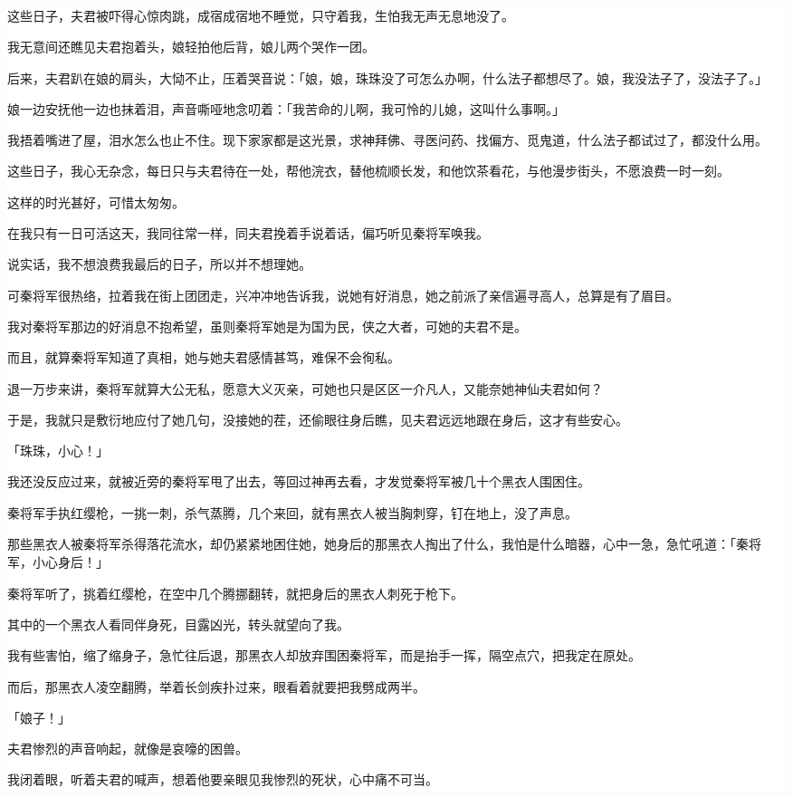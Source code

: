 这些日子，夫君被吓得心惊肉跳，成宿成宿地不睡觉，只守着我，生怕我无声无息地没了。


我无意间还瞧见夫君抱着头，娘轻拍他后背，娘儿两个哭作一团。


后来，夫君趴在娘的肩头，大恸不止，压着哭音说：「娘，娘，珠珠没了可怎么办啊，什么法子都想尽了。娘，我没法子了，没法子了。」


娘一边安抚他一边也抹着泪，声音嘶哑地念叨着：「我苦命的儿啊，我可怜的儿媳，这叫什么事啊。」


我捂着嘴进了屋，泪水怎么也止不住。现下家家都是这光景，求神拜佛、寻医问药、找偏方、觅鬼道，什么法子都试过了，都没什么用。


这些日子，我心无杂念，每日只与夫君待在一处，帮他浣衣，替他梳顺长发，和他饮茶看花，与他漫步街头，不愿浪费一时一刻。


这样的时光甚好，可惜太匆匆。


在我只有一日可活这天，我同往常一样，同夫君挽着手说着话，偏巧听见秦将军唤我。


说实话，我不想浪费我最后的日子，所以并不想理她。


可秦将军很热络，拉着我在街上团团走，兴冲冲地告诉我，说她有好消息，她之前派了亲信遍寻高人，总算是有了眉目。


我对秦将军那边的好消息不抱希望，虽则秦将军她是为国为民，侠之大者，可她的夫君不是。


而且，就算秦将军知道了真相，她与她夫君感情甚笃，难保不会徇私。


退一万步来讲，秦将军就算大公无私，愿意大义灭亲，可她也只是区区一介凡人，又能奈她神仙夫君如何？


于是，我就只是敷衍地应付了她几句，没接她的茬，还偷眼往身后瞧，见夫君远远地跟在身后，这才有些安心。


「珠珠，小心！」


我还没反应过来，就被近旁的秦将军甩了出去，等回过神再去看，才发觉秦将军被几十个黑衣人围困住。


秦将军手执红缨枪，一挑一刺，杀气蒸腾，几个来回，就有黑衣人被当胸刺穿，钉在地上，没了声息。


那些黑衣人被秦将军杀得落花流水，却仍紧紧地困住她，她身后的那黑衣人掏出了什么，我怕是什么暗器，心中一急，急忙吼道：「秦将军，小心身后！」


秦将军听了，挑着红缨枪，在空中几个腾挪翻转，就把身后的黑衣人刺死于枪下。


其中的一个黑衣人看同伴身死，目露凶光，转头就望向了我。


我有些害怕，缩了缩身子，急忙往后退，那黑衣人却放弃围困秦将军，而是抬手一挥，隔空点穴，把我定在原处。


而后，那黑衣人凌空翻腾，举着长剑疾扑过来，眼看着就要把我劈成两半。


「娘子！」


夫君惨烈的声音响起，就像是哀嚎的困兽。


我闭着眼，听着夫君的喊声，想着他要亲眼见我惨烈的死状，心中痛不可当。

